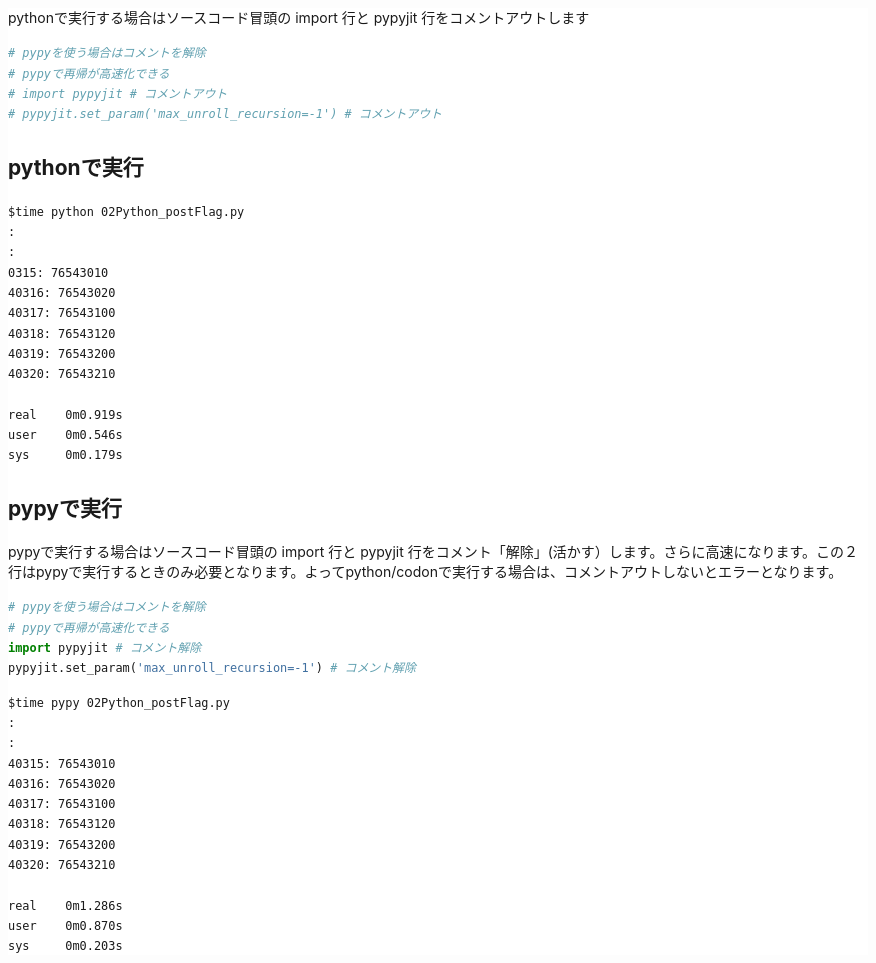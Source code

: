 pythonで実行する場合はソースコード冒頭の import 行と pypyjit 行をコメントアウトします

``` python
# pypyを使う場合はコメントを解除
# pypyで再帰が高速化できる
# import pypyjit # コメントアウト
# pypyjit.set_param('max_unroll_recursion=-1') # コメントアウト
```

## pythonで実行
```
$time python 02Python_postFlag.py
:
:
0315: 76543010
40316: 76543020
40317: 76543100
40318: 76543120
40319: 76543200
40320: 76543210

real    0m0.919s
user    0m0.546s
sys     0m0.179s
```
## pypyで実行
pypyで実行する場合はソースコード冒頭の import 行と pypyjit 行をコメント「解除」(活かす）します。さらに高速になります。この２行はpypyで実行するときのみ必要となります。よってpython/codonで実行する場合は、コメントアウトしないとエラーとなります。


``` python
# pypyを使う場合はコメントを解除
# pypyで再帰が高速化できる
import pypyjit # コメント解除
pypyjit.set_param('max_unroll_recursion=-1') # コメント解除
```

```
$time pypy 02Python_postFlag.py
:
:
40315: 76543010
40316: 76543020
40317: 76543100
40318: 76543120
40319: 76543200
40320: 76543210

real    0m1.286s
user    0m0.870s
sys     0m0.203s
```
